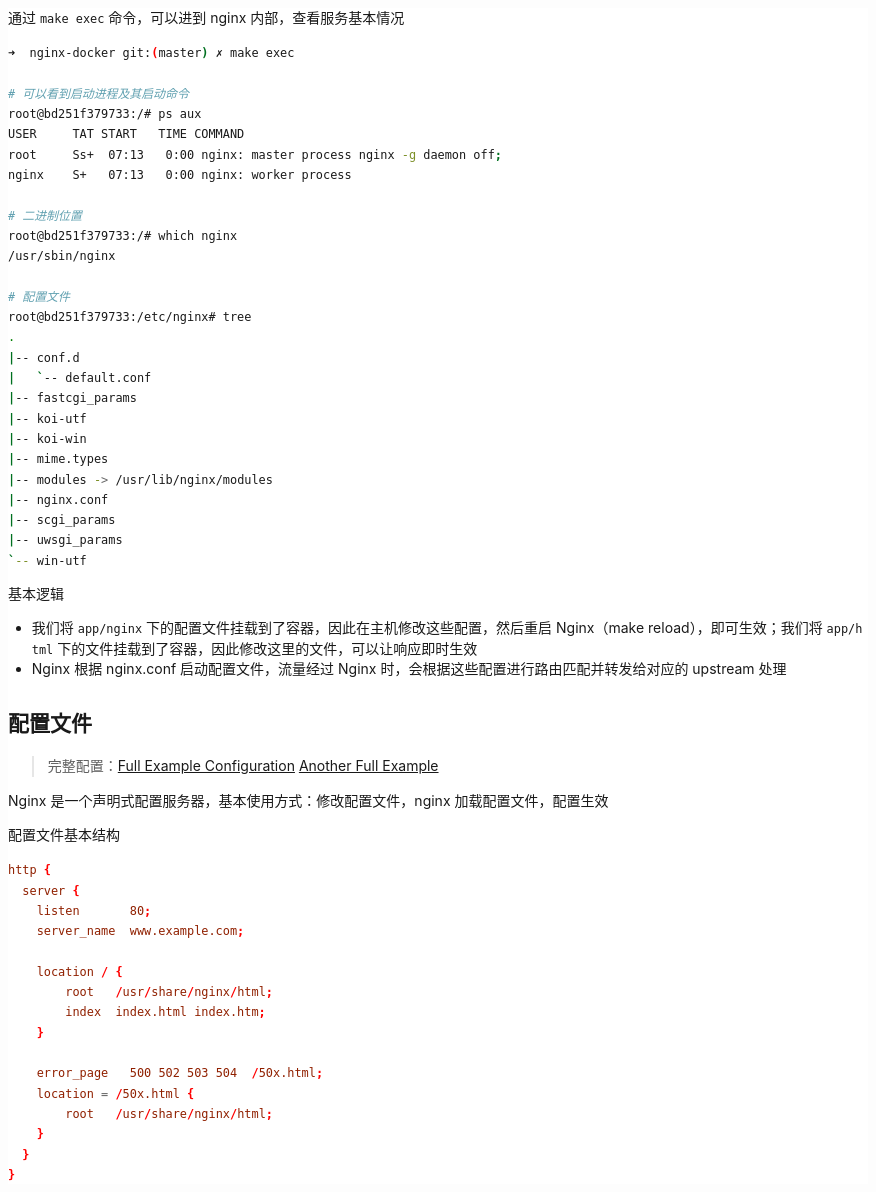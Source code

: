 通过 `make exec` 命令，可以进到 nginx 内部，查看服务基本情况

```bash
➜  nginx-docker git:(master) ✗ make exec

# 可以看到启动进程及其启动命令
root@bd251f379733:/# ps aux
USER     TAT START   TIME COMMAND
root     Ss+  07:13   0:00 nginx: master process nginx -g daemon off;
nginx    S+   07:13   0:00 nginx: worker process

# 二进制位置
root@bd251f379733:/# which nginx
/usr/sbin/nginx

# 配置文件
root@bd251f379733:/etc/nginx# tree
.
|-- conf.d
|   `-- default.conf
|-- fastcgi_params
|-- koi-utf
|-- koi-win
|-- mime.types
|-- modules -> /usr/lib/nginx/modules
|-- nginx.conf
|-- scgi_params
|-- uwsgi_params
`-- win-utf
```

基本逻辑
- 我们将 `app/nginx` 下的配置文件挂载到了容器，因此在主机修改这些配置，然后重启 Nginx（make reload），即可生效；我们将 `app/html` 下的文件挂载到了容器，因此修改这里的文件，可以让响应即时生效
- Nginx 根据 nginx.conf 启动配置文件，流量经过 Nginx 时，会根据这些配置进行路由匹配并转发给对应的 upstream 处理

## 配置文件

> 完整配置：[Full Example Configuration](https://www.nginx.com/resources/wiki/start/topics/examples/full/) [Another Full Example](https://www.nginx.com/resources/wiki/start/topics/examples/fullexample2/)

Nginx 是一个声明式配置服务器，基本使用方式：修改配置文件，nginx 加载配置文件，配置生效

配置文件基本结构
```conf
http {
  server {
    listen       80;
    server_name  www.example.com;

    location / {
        root   /usr/share/nginx/html;
        index  index.html index.htm;
    }

    error_page   500 502 503 504  /50x.html;
    location = /50x.html {
        root   /usr/share/nginx/html;
    }
  }
}
```
